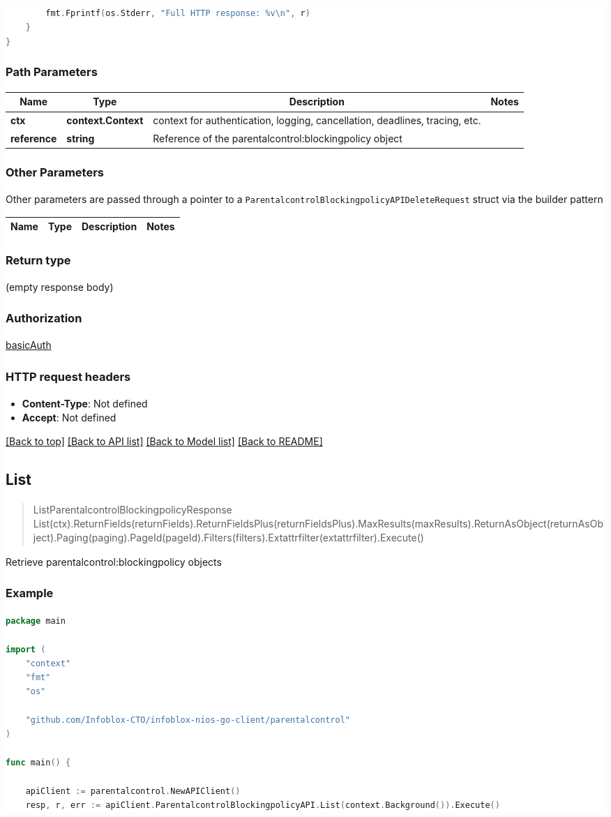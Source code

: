 ```go
		fmt.Fprintf(os.Stderr, "Full HTTP response: %v\n", r)
	}
}
```

### Path Parameters


Name | Type | Description  | Notes
------------- | ------------- | ------------- | -------------
**ctx** | **context.Context** | context for authentication, logging, cancellation, deadlines, tracing, etc.
**reference** | **string** | Reference of the parentalcontrol:blockingpolicy object | 

### Other Parameters

Other parameters are passed through a pointer to a `ParentalcontrolBlockingpolicyAPIDeleteRequest` struct via the builder pattern


Name | Type | Description  | Notes
------------- | ------------- | ------------- | -------------

### Return type

 (empty response body)

### Authorization

[basicAuth](../README.md#basicAuth)

### HTTP request headers

- **Content-Type**: Not defined
- **Accept**: Not defined

[[Back to top]](#) [[Back to API list]](../README.md#documentation-for-api-endpoints)
[[Back to Model list]](../README.md#documentation-for-models)
[[Back to README]](../README.md)


## List

> ListParentalcontrolBlockingpolicyResponse List(ctx).ReturnFields(returnFields).ReturnFieldsPlus(returnFieldsPlus).MaxResults(maxResults).ReturnAsObject(returnAsObject).Paging(paging).PageId(pageId).Filters(filters).Extattrfilter(extattrfilter).Execute()

Retrieve parentalcontrol:blockingpolicy objects



### Example

```go
package main

import (
	"context"
	"fmt"
	"os"

	"github.com/Infoblox-CTO/infoblox-nios-go-client/parentalcontrol"
)

func main() {

	apiClient := parentalcontrol.NewAPIClient()
	resp, r, err := apiClient.ParentalcontrolBlockingpolicyAPI.List(context.Background()).Execute()
```